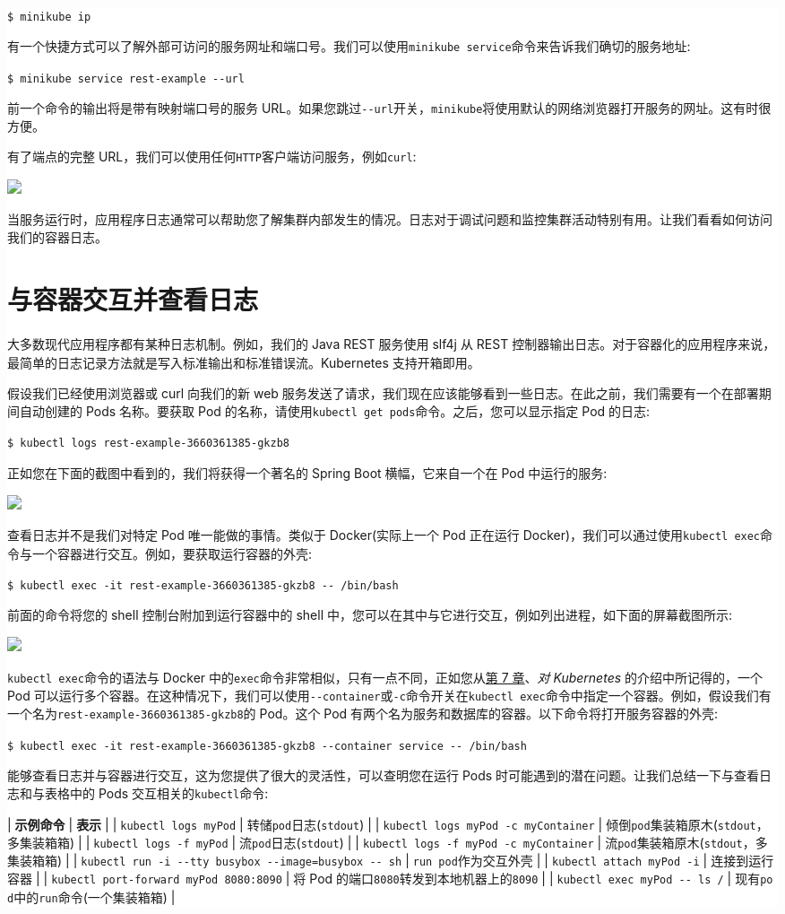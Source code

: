 ```
$ minikube ip  
```

有一个快捷方式可以了解外部可访问的服务网址和端口号。我们可以使用`minikube service`命令来告诉我们确切的服务地址:

```
$ minikube service rest-example --url  
```

前一个命令的输出将是带有映射端口号的服务 URL。如果您跳过`--url`开关，`minikube`将使用默认的网络浏览器打开服务的网址。这有时很方便。

有了端点的完整 URL，我们可以使用任何`HTTP`客户端访问服务，例如`curl`:

![](assets/eed23d6c-8ff3-45bc-97cd-137ab1ffaac6.png)

当服务运行时，应用程序日志通常可以帮助您了解集群内部发生的情况。日志对于调试问题和监控集群活动特别有用。让我们看看如何访问我们的容器日志。

# 与容器交互并查看日志

大多数现代应用程序都有某种日志机制。例如，我们的 Java REST 服务使用 slf4j 从 REST 控制器输出日志。对于容器化的应用程序来说，最简单的日志记录方法就是写入标准输出和标准错误流。Kubernetes 支持开箱即用。

假设我们已经使用浏览器或 curl 向我们的新 web 服务发送了请求，我们现在应该能够看到一些日志。在此之前，我们需要有一个在部署期间自动创建的 Pods 名称。要获取 Pod 的名称，请使用`kubectl get pods`命令。之后，您可以显示指定 Pod 的日志:

```
$ kubectl logs rest-example-3660361385-gkzb8 
```

正如您在下面的截图中看到的，我们将获得一个著名的 Spring Boot 横幅，它来自一个在 Pod 中运行的服务:

![](assets/d85a2b09-4d8c-4ba2-b259-044bb69f11f9.png)

查看日志并不是我们对特定 Pod 唯一能做的事情。类似于 Docker(实际上一个 Pod 正在运行 Docker)，我们可以通过使用`kubectl exec`命令与一个容器进行交互。例如，要获取运行容器的外壳:

```
$ kubectl exec -it rest-example-3660361385-gkzb8 -- /bin/bash
```

前面的命令将您的 shell 控制台附加到运行容器中的 shell 中，您可以在其中与它进行交互，例如列出进程，如下面的屏幕截图所示:

![](assets/808f1553-c619-4344-a770-cb4a25ecd4c4.png)

`kubectl exec`命令的语法与 Docker 中的`exec`命令非常相似，只有一点不同，正如您从[第 7 章](07.html)、*对 Kubernetes* 的介绍中所记得的，一个 Pod 可以运行多个容器。在这种情况下，我们可以使用`--container`或`-c`命令开关在`kubectl exec`命令中指定一个容器。例如，假设我们有一个名为`rest-example-3660361385-gkzb8`的 Pod。这个 Pod 有两个名为服务和数据库的容器。以下命令将打开服务容器的外壳:

```
$ kubectl exec -it rest-example-3660361385-gkzb8 --container service -- /bin/bash 
```

能够查看日志并与容器进行交互，这为您提供了很大的灵活性，可以查明您在运行 Pods 时可能遇到的潜在问题。让我们总结一下与查看日志和与表格中的 Pods 交互相关的`kubectl`命令:

| **示例命令** | **表示** |
| `kubectl logs myPod` | 转储`pod`日志(`stdout`) |
| `kubectl logs myPod -c myContainer` | 倾倒`pod`集装箱原木(`stdout`，多集装箱箱) |
| `kubectl logs -f myPod` | 流`pod`日志(`stdout`) |
| `kubectl logs -f myPod -c myContainer` | 流`pod`集装箱原木(`stdout`，多集装箱箱) |
| `kubectl run -i --tty busybox --image=busybox -- sh` | `run pod`作为交互外壳 |
| `kubectl attach myPod -i` | 连接到运行容器 |
| `kubectl port-forward myPod 8080:8090` | 将 Pod 的端口`8080`转发到本地机器上的`8090` |
| `kubectl exec myPod -- ls /` | 现有`pod`中的`run`命令(一个集装箱箱) |